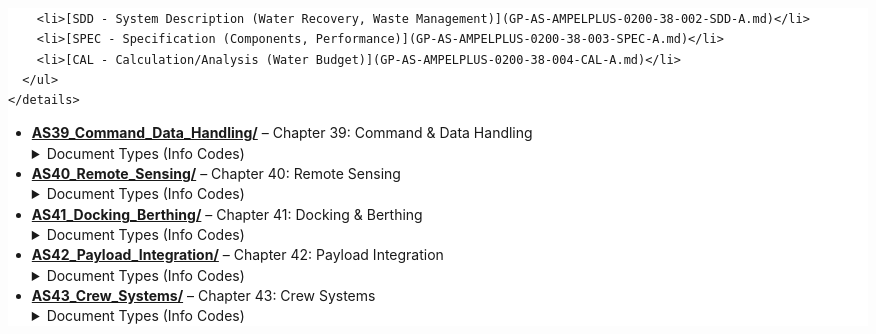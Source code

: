         <li>[SDD - System Description (Water Recovery, Waste Management)](GP-AS-AMPELPLUS-0200-38-002-SDD-A.md)</li>
        <li>[SPEC - Specification (Components, Performance)](GP-AS-AMPELPLUS-0200-38-003-SPEC-A.md)</li>
        <li>[CAL - Calculation/Analysis (Water Budget)](GP-AS-AMPELPLUS-0200-38-004-CAL-A.md)</li>
      </ul>
    </details>
  - **[AS39_Command_Data_Handling/](./AMPELPLUS_0200/AS39_Command_Data_Handling/)** – Chapter 39: Command & Data Handling
    <details>
      <summary>Document Types (Info Codes)</summary>
      <ul>
        <li>[OV - Overview](GP-AS-AMPELPLUS-0200-39-001-OV-A.md)</li>
        <li>[SDD - System Description (C&DH Architecture)](GP-AS-AMPELPLUS-0200-39-002-SDD-A.md)</li>
        <li>[SPEC - Specification (Hardware, Protocols)](GP-AS-AMPELPLUS-0200-39-003-SPEC-A.md)</li>
        <li>[ICD - Interface Control Document (Subsystem Integration)](GP-AS-AMPELPLUS-0200-39-004-ICD-A.md)</li>
        <li>[FIG - Diagram (Architecture)](GP-AS-AMPELPLUS-0200-39-005-FIG-A.md)</li>
      </ul>
    </details>
  - **[AS40_Remote_Sensing/](./AMPELPLUS_0200/AS40_Remote_Sensing/)** – Chapter 40: Remote Sensing
    <details>
      <summary>Document Types (Info Codes)</summary>
      <ul>
        <li>[OV - Overview](GP-AS-AMPELPLUS-0200-40-001-OV-A.md)</li>
        <li>[SDD - System Description (Sensors, Instruments)](GP-AS-AMPELPLUS-0200-40-002-SDD-A.md)</li>
        <li>[SPEC - Specification (Performance, Calibration)](GP-AS-AMPELPLUS-0200-40-003-SPEC-A.md)</li>
        <li>[CAL - Calculation/Analysis (Data Processing)](GP-AS-AMPELPLUS-0200-40-004-CAL-A.md)</li>
      </ul>
    </details>
  - **[AS41_Docking_Berthing/](./AMPELPLUS_0200/AS41_Docking_Berthing/)** – Chapter 41: Docking & Berthing
    <details>
      <summary>Document Types (Info Codes)</summary>
      <ul>
        <li>[OV - Overview](GP-AS-AMPELPLUS-0200-41-001-OV-A.md)</li>
        <li>[SDD - System Description (Mechanisms, Sensors)](GP-AS-AMPELPLUS-0200-41-002-SDD-A.md)</li>
        <li>[SPEC - Specification (Interface, Performance)](GP-AS-AMPELPLUS-0200-41-003-SPEC-A.md)</li>
        <li>[PROC - Procedure (Operations)](GP-AS-AMPELPLUS-0200-41-004-PROC-A.md)</li>
        <li>[ICD - Interface Control Document (Standard Interface)](GP-AS-AMPELPLUS-0200-41-005-ICD-A.md)</li>
      </ul>
    </details>
  - **[AS42_Payload_Integration/](./AMPELPLUS_0200/AS42_Payload_Integration/)** – Chapter 42: Payload Integration
    <details>
      <summary>Document Types (Info Codes)</summary>
      <ul>
        <li>[OV - Overview](GP-AS-AMPELPLUS-0200-42-001-OV-A.md)</li>
        <li>[SDD - System Description (Accommodation, Interfaces)](GP-AS-AMPELPLUS-0200-42-002-SDD-A.md)</li>
        <li>[SPEC - Specification (Requirements, Constraints)](GP-AS-AMPELPLUS-0200-42-003-SPEC-A.md)</li>
        <li>[ICD - Interface Control Document (Standard Interface)](GP-AS-AMPELPLUS-0200-42-004-ICD-A.md)</li>
        <li>[PROC - Procedure (Integration Process)](GP-AS-AMPELPLUS-0200-42-005-PROC-A.md)</li>
      </ul>
    </details>
  - **[AS43_Crew_Systems/](./AMPELPLUS_0200/AS43_Crew_Systems/)** – Chapter 43: Crew Systems
    <details>
      <summary>Document Types (Info Codes)</summary>
      <ul>
        <li>[OV - Overview](GP-AS-AMPELPLUS-0200-43-001-OV-A.md)</li>
        <li>[SDD - System Description (Crew Interfaces, Workstations)](GP-AS-AMPELPLUS-0200-43-002-SDD-A.md)</li>
        <li>[SPEC - Specification (Human Factors, Ergonomics)](GP-AS-AMPELPLUS-0200-43-003-SPEC-A.md)</li>